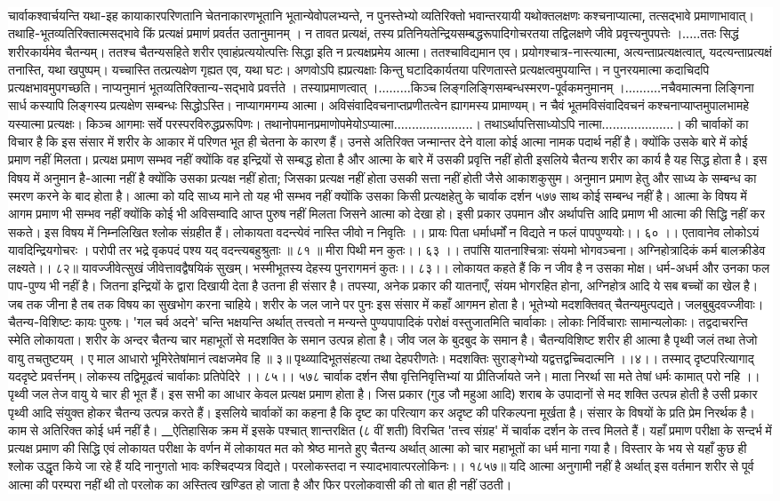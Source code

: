 चार्वाकश्वार्चयन्ति यथा-इह कायाकारपरिणतानि चेतनाकारणभूतानि भूतान्येवोपलभ्यन्ते, न पुनस्तेभ्यो व्यतिरिक्तो भवान्तरयायी यथोक्तलक्षणः कश्चनाप्यात्मा, तत्सद्भावे प्रमाणाभावात्। तथाहि-भूतव्यतिरिक्तात्मसद्भावे किं प्रत्यक्षं प्रमाणं प्रवर्तत उतानुमानम् । न तावत प्रत्यक्षं, तस्य प्रतिनियतेन्द्रियसम्बद्धरूपादिगोचरतया तद्विलक्षणे जीवे प्रवृत्त्यनुपपत्तेः ।.....ततः सिद्धं शरीरकार्यमेव चैतन्यम्। ततश्च चैतन्यसहिते शरीर एवाहंप्रत्ययोत्पत्तिः सिद्धा इति न प्रत्यक्षप्रमेय आत्मा। ततश्चाविद्यमान एव। प्रयोगश्चात्र-नास्त्यात्मा, अत्यन्ताप्रत्यक्षत्वात्, यदत्यन्ताप्रत्यक्षं तनास्ति, यथा खपुष्पम्। यच्चास्ति तत्प्रत्यक्षेण गृह्यत एव, यथा घटः। अणवोऽपि ह्यप्रत्यक्षाः किन्तु घटादिकार्यतया परिणतास्ते प्रत्यक्षत्वमुपयान्ति। न पुनरयमात्मा कदाचिदपि प्रत्यक्षभावमुपगच्छति। नाप्यनुमानं भूतव्यतिरिक्तान्य-सद्भावे प्रवर्त्तते । तस्याप्रमाणत्वात् ।.........किञ्च लिङ्गलिङ्गिसम्बन्धस्मरण-पूर्वकमनुमानम् ।..........नचैवमात्मना लिङ्गिना सार्ध
कस्यापि लिङ्गस्य प्रत्यक्षेण सम्बन्धः सिद्धोऽस्ति।
नाप्यागमगम्य आत्मा। अविसंवादिवचनाप्तप्रणीतत्वेन ह्यागमस्य प्रामाण्यम्। न चैवं भूतमविसंवादिवचनं कश्चनाप्याप्तमुपालभामहे यस्यात्मा प्रत्यक्षः। किञ्च आगमाः सर्वे परस्परविरुद्धप्ररूपिणः।
तथानोपमानप्रमाणोपमेयोऽप्यात्मा......................। तथाऽर्थापत्तिसाध्योऽपि नात्मा....................।
की चार्वाकों का विचार है कि इस संसार में शरीर के आकार में परिणत भूत ही चेतना के कारण हैं। उनसे अतिरिक्त जन्मान्तर देने वाला कोई आत्मा नामक पदार्थ नहीं है। क्योंकि उसके बारे में कोई प्रमाण नहीं मिलता। प्रत्यक्ष प्रमाण सम्भव नहीं क्योंकि वह इन्द्रियों से सम्बद्ध होता है और आत्मा के बारे में उसकी प्रवृत्ति नहीं होती इसलिये चैतन्य शरीर का कार्य है यह सिद्ध होता है। इस विषय में अनुमान है-आत्मा नहीं है क्योंकि उसका प्रत्यक्ष नहीं होता; जिसका प्रत्यक्ष नहीं होता उसकी सत्ता नहीं होती जैसे
आकाशकुसुम। अनुमान प्रमाण हेतु और साध्य के सम्बन्ध का स्मरण करने के बाद होता है। आत्मा को यदि साध्य माने तो यह भी सम्भव नहीं क्योंकि उसका किसी प्रत्यक्षहेतु के
चार्वाक दर्शन
५७७
साथ कोई सम्बन्ध नहीं है। आत्मा के विषय में आगम प्रमाण भी सम्भव नहीं क्योंकि कोई भी अविसम्वादि आप्त पुरुष नहीं मिलता जिसने आत्मा को देखा हो। इसी प्रकार उपमान
और अर्थापत्ति आदि प्रमाण भी आत्मा की सिद्धि नहीं कर सकते। इस विषय में निम्नलिखित श्लोक संग्रहीत हैं।
लोकायता वदन्त्येवं नास्ति जीवो न निवृतिः ।। प्रायः पिता धर्माधर्मों न विद्यते न फलं पापपुण्ययोः।। ६० ।। एतावानेव लोकोऽयं यावदिन्द्रियगोचरः । परोपी तर भद्रे वृकपदं पश्य यद् वदन्त्यबहुश्रुताः ॥ ८१ ॥ मीरा
पिथी
मन कुतः।। ६३ ।।
तपांसि यातनाश्चित्राः संयमो भोगवञ्चना। अग्निहोत्रादिकं कर्म बालक्रीडेव लक्ष्यते।। ८२॥ यावज्जीवेत्सुखं जीवेत्तावद्वैषयिकं सुखम्।
भस्मीभूतस्य देहस्य पुनरागमनं कुतः।। ८३।। लोकायत कहते हैं कि न जीव है न उसका मोक्ष। धर्म-अधर्म और उनका फल पाप-पुण्य भी नहीं है। जितना इन्द्रियों के द्वारा दिखायी देता है उतना ही संसार है। तपस्या, अनेक प्रकार की यातनाएँ, संयम भोगरहित होना, अग्निहोत्र आदि ये सब बच्चों का खेल है। जब तक जीना है तब तक विषय का सुखभोग करना चाहिये। शरीर के जल जाने पर
पुनः इस संसार में कहाँ आगमन होता है।
भूतेभ्यो मदशक्तिवत् चैतन्यमुत्पद्यते। जलबुबुदवज्जीवाः। चैतन्य-विशिष्टः कायः पुरुषः। 'गल चर्व अदने' चन्ति भक्षयन्ति अर्थात् तत्त्वतो न मन्यन्ते पुण्यपापादिकं परोक्षं वस्तुजातमिति चार्वाकाः। लोकाः निर्विचाराः सामान्यलोकाः। तद्वदाचरन्ति स्मेति लोकायता।
शरीर के अन्दर चैतन्य चार महाभूतों से मदशक्ति के समान उत्पन्न होता है। जीव जल के बुदबुद के समान है। चैतन्यविशिष्ट शरीर ही आत्मा है
पृथ्वी जलं तथा तेजो वायु तचतुष्टयम् । ए
माल आधारो भूमिरेतेषांमानं त्वक्षजमेव हि ॥ ३॥ पृथ्व्यादिभूतसंहत्या तथा देहपरीणतेः। मदशक्तिः सुराङ्गेभ्यो यद्वत्तद्वच्चिदात्मनि ।।४।। तस्माद् दृष्टपरित्यागाद् यददृष्टे प्रवर्त्तनम्। लोकस्य तद्विमूढत्वं चार्वाकाः प्रतिपेदिरे ।। ८५।।
५७८
चार्वाक दर्शन सैषा वृत्तिनिवृत्तिभ्यां या प्रीतिर्जायते जने।
माता निरर्था सा मते तेषां धर्मः कामात् परो नहि ।।
पृथ्वी जल तेज वायु ये चार ही भूत हैं। इस सभी का आधार केवल प्रत्यक्ष प्रमाण होता है। जिस प्रकार (गुड जौ महुआ आदि) शराब के उपादानों से मद शक्ति उत्पन्न होती है उसी प्रकार पृथ्वी आदि संयुक्त होकर चैतन्य उत्पन्न करते हैं। इसलिये चार्वाकों का कहना है कि दृष्ट का परित्याग कर अदृष्ट की परिकल्पना मूर्खता है। संसार के विषयों के प्रति प्रेम निरर्थक है। काम से अतिरिक्त कोई धर्म नहीं है। __ऐतिहासिक क्रम में इसके पश्चात् शान्तरक्षित (८ वीं शती) विरचित 'तत्त्व संग्रह' में चार्वाक दर्शन के तत्त्व मिलते हैं। यहाँ प्रमाण परीक्षा के सन्दर्भ में प्रत्यक्ष प्रमाण की सिद्धि एवं लोकायत परीक्षा के वर्णन में लोकायत मत को श्रेष्ठ मानते हुए चैतन्य अर्थात् आत्मा को चार महाभूतों का धर्म माना गया है। विस्तार के भय से यहाँ कुछ ही श्लोक उद्धृत किये जा रहे हैं
यदि नानुगतो भावः कश्चिदप्यत्र विद्यते।
परलोकस्तदा न स्यादभावात्परलोकिनः।। १८५७॥ यदि आत्मा अनुगामी नहीं है अर्थात् इस वर्तमान शरीर से पूर्व आत्मा की परम्परा नहीं थी तो परलोक का अस्तित्व खण्डित हो जाता है और फिर परलोकवासी की तो बात ही नहीं उठती।